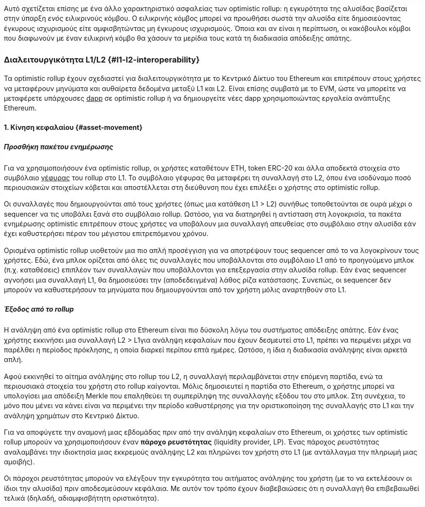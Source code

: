 Αυτό σχετίζεται επίσης με ένα άλλο χαρακτηριστικό ασφαλείας των optimistic rollup: η εγκυρότητα της αλυσίδας βασίζεται στην ύπαρξη _ενός_ ειλικρινούς κόμβου. Ο ειλικρινής κόμβος μπορεί να προωθήσει σωστά την αλυσίδα είτε δημοσιεύοντας έγκυρους ισχυρισμούς είτε αμφισβητώντας μη έγκυρους ισχυρισμούς. Όποια και αν είναι η περίπτωση, οι κακόβουλοι κόμβοι που διαφωνούν με έναν ειλικρινή κόμβο θα χάσουν τα μερίδια τους κατά τη διαδικασία απόδειξης απάτης.

### Διαλειτουργικότητα L1/L2 {#l1-l2-interoperability}

Τα optimistic rollup έχουν σχεδιαστεί για διαλειτουργικότητα με το Κεντρικό Δίκτυο του Ethereum και επιτρέπουν στους χρήστες να μεταφέρουν μηνύματα και αυθαίρετα δεδομένα μεταξύ L1 και L2. Είναι επίσης συμβατά με το EVM, ώστε να μπορείτε να μεταφέρετε υπάρχουσες [dapp](/developers/docs/dapps/) σε optimistic rollup ή να δημιουργείτε νέες dapp χρησιμοποιώντας εργαλεία ανάπτυξης Ethereum.

#### 1. Κίνηση κεφαλαίου {#asset-movement}

##### Προσθήκη πακέτου ενημέρωσης

Για να χρησιμοποιήσουν ένα optimistic rollup, οι χρήστες καταθέτουν ETH, token ERC-20 και άλλα αποδεκτά στοιχεία στο συμβόλαιο [γέφυρας](/developers/docs/bridges/) του rollup στο L1. Το συμβόλαιο γέφυρας θα μεταφέρει τη συναλλαγή στο L2, όπου ένα ισοδύναμο ποσό περιουσιακών στοιχείων κόβεται και αποστέλλεται στη διεύθυνση που έχει επιλέξει ο χρήστης στο optimistic rollup.

Οι συναλλαγές που δημιουργούνται από τους χρήστες (όπως μια κατάθεση L1 > L2) συνήθως τοποθετούνται σε ουρά μέχρι ο sequencer να τις υποβάλει ξανά στο συμβόλαιο rollup. Ωστόσο, για να διατηρηθεί η αντίσταση στη λογοκρισία, τα πακέτα ενημέρωσης optimistic επιτρέπουν στους χρήστες να υποβάλουν μια συναλλαγή απευθείας στο συμβόλαιο στην αλυσίδα εάν έχει καθυστερήσει πέραν του μέγιστου επιτρεπόμενου χρόνου.

Ορισμένα optimistic rollup υιοθετούν μια πιο απλή προσέγγιση για να αποτρέψουν τους sequencer από το να λογοκρίνουν τους χρήστες. Εδώ, ένα μπλοκ ορίζεται από όλες τις συναλλαγές που υποβάλλονται στο συμβόλαιο L1 από το προηγούμενο μπλοκ (π.χ. καταθέσεις) επιπλέον των συναλλαγών που υποβάλλονται για επεξεργασία στην αλυσίδα rollup. Εάν ένας sequencer αγνοήσει μια συναλλαγή L1, θα δημοσιεύσει την (αποδεδειγμένα) λάθος ρίζα κατάστασης. Συνεπώς, οι sequencer δεν μπορούν να καθυστερήσουν τα μηνύματα που δημιουργούνται από τον χρήστη μόλις αναρτηθούν στο L1.

##### Έξοδος από το rollup

Η ανάληψη από ένα optimistic rollup στο Ethereum είναι πιο δύσκολη λόγω του συστήματος απόδειξης απάτης. Εάν ένας χρήστης εκκινήσει μια συναλλαγή L2 > L1για ανάληψη κεφαλαίων που έχουν δεσμευτεί στο L1, πρέπει να περιμένει μέχρι να παρέλθει η περίοδος πρόκλησης, η οποία διαρκεί περίπου επτά ημέρες. Ωστόσο, η ίδια η διαδικασία ανάληψης είναι αρκετά απλή.

Αφού εκκινηθεί το αίτημα ανάληψης στο rollup του L2, η συναλλαγή περιλαμβάνεται στην επόμενη παρτίδα, ενώ τα περιουσιακά στοιχεία του χρήστη στο rollup καίγονται. Μόλις δημοσιευτεί η παρτίδα στο Ethereum, ο χρήστης μπορεί να υπολογίσει μια απόδειξη Merkle που επαληθεύει τη συμπερίληψη της συναλλαγής εξόδου του στο μπλοκ. Στη συνέχεια, το μόνο που μένει να κάνει είναι να περιμένει την περίοδο καθυστέρησης για την οριστικοποίηση της συναλλαγής στο L1 και την ανάληψη χρημάτων στο Κεντρικό Δίκτυο.

Για να αποφύγετε την αναμονή μιας εβδομάδας πριν από την ανάληψη κεφαλαίων στο Ethereum, οι χρήστες των optimistic rollup μπορούν να χρησιμοποιήσουν έναν **πάροχο ρευστότητας** (liquidity provider, LP). Ένας πάροχος ρευστότητας αναλαμβάνει την ιδιοκτησία μιας εκκρεμούς ανάληψης L2 και πληρώνει τον χρήστη στο L1 (με αντάλλαγμα την πληρωμή μιας αμοιβής).

Οι πάροχοι ρευστότητας μπορούν να ελέγξουν την εγκυρότητα του αιτήματος ανάληψης του χρήστη (με το να εκτελέσουν οι ίδιοι την αλυσίδα) πριν αποδεσμεύσουν κεφάλαια. Με αυτόν τον τρόπο έχουν διαβεβαιώσεις ότι η συναλλαγή θα επιβεβαιωθεί τελικά (δηλαδή, αδιαμφισβήτητη οριστικότητα).
